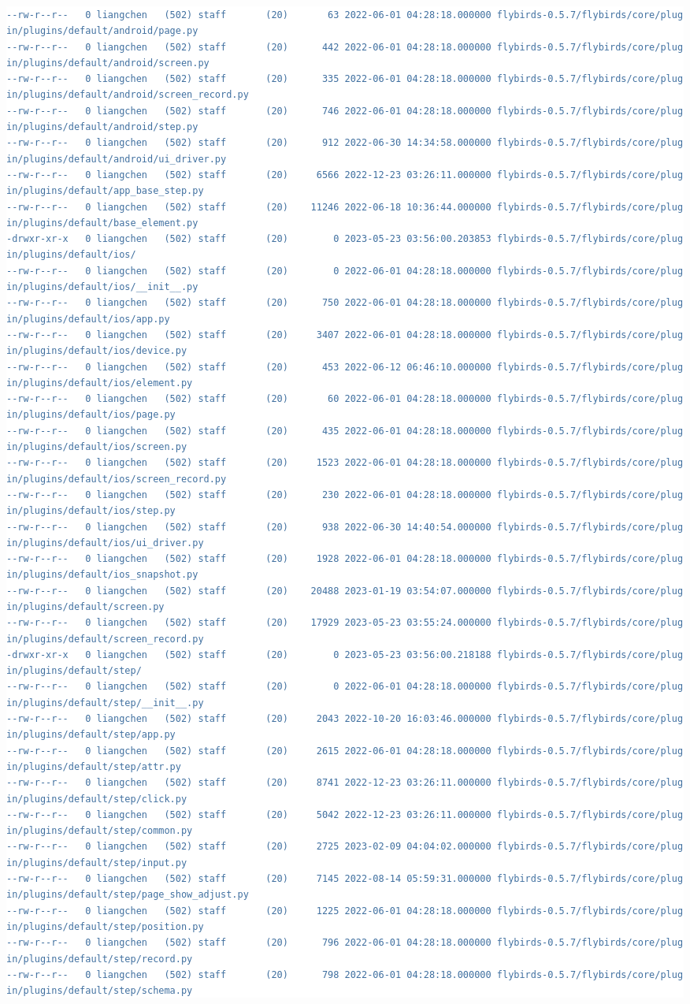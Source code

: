 ```diff
--rw-r--r--   0 liangchen   (502) staff       (20)       63 2022-06-01 04:28:18.000000 flybirds-0.5.7/flybirds/core/plugin/plugins/default/android/page.py
--rw-r--r--   0 liangchen   (502) staff       (20)      442 2022-06-01 04:28:18.000000 flybirds-0.5.7/flybirds/core/plugin/plugins/default/android/screen.py
--rw-r--r--   0 liangchen   (502) staff       (20)      335 2022-06-01 04:28:18.000000 flybirds-0.5.7/flybirds/core/plugin/plugins/default/android/screen_record.py
--rw-r--r--   0 liangchen   (502) staff       (20)      746 2022-06-01 04:28:18.000000 flybirds-0.5.7/flybirds/core/plugin/plugins/default/android/step.py
--rw-r--r--   0 liangchen   (502) staff       (20)      912 2022-06-30 14:34:58.000000 flybirds-0.5.7/flybirds/core/plugin/plugins/default/android/ui_driver.py
--rw-r--r--   0 liangchen   (502) staff       (20)     6566 2022-12-23 03:26:11.000000 flybirds-0.5.7/flybirds/core/plugin/plugins/default/app_base_step.py
--rw-r--r--   0 liangchen   (502) staff       (20)    11246 2022-06-18 10:36:44.000000 flybirds-0.5.7/flybirds/core/plugin/plugins/default/base_element.py
-drwxr-xr-x   0 liangchen   (502) staff       (20)        0 2023-05-23 03:56:00.203853 flybirds-0.5.7/flybirds/core/plugin/plugins/default/ios/
--rw-r--r--   0 liangchen   (502) staff       (20)        0 2022-06-01 04:28:18.000000 flybirds-0.5.7/flybirds/core/plugin/plugins/default/ios/__init__.py
--rw-r--r--   0 liangchen   (502) staff       (20)      750 2022-06-01 04:28:18.000000 flybirds-0.5.7/flybirds/core/plugin/plugins/default/ios/app.py
--rw-r--r--   0 liangchen   (502) staff       (20)     3407 2022-06-01 04:28:18.000000 flybirds-0.5.7/flybirds/core/plugin/plugins/default/ios/device.py
--rw-r--r--   0 liangchen   (502) staff       (20)      453 2022-06-12 06:46:10.000000 flybirds-0.5.7/flybirds/core/plugin/plugins/default/ios/element.py
--rw-r--r--   0 liangchen   (502) staff       (20)       60 2022-06-01 04:28:18.000000 flybirds-0.5.7/flybirds/core/plugin/plugins/default/ios/page.py
--rw-r--r--   0 liangchen   (502) staff       (20)      435 2022-06-01 04:28:18.000000 flybirds-0.5.7/flybirds/core/plugin/plugins/default/ios/screen.py
--rw-r--r--   0 liangchen   (502) staff       (20)     1523 2022-06-01 04:28:18.000000 flybirds-0.5.7/flybirds/core/plugin/plugins/default/ios/screen_record.py
--rw-r--r--   0 liangchen   (502) staff       (20)      230 2022-06-01 04:28:18.000000 flybirds-0.5.7/flybirds/core/plugin/plugins/default/ios/step.py
--rw-r--r--   0 liangchen   (502) staff       (20)      938 2022-06-30 14:40:54.000000 flybirds-0.5.7/flybirds/core/plugin/plugins/default/ios/ui_driver.py
--rw-r--r--   0 liangchen   (502) staff       (20)     1928 2022-06-01 04:28:18.000000 flybirds-0.5.7/flybirds/core/plugin/plugins/default/ios_snapshot.py
--rw-r--r--   0 liangchen   (502) staff       (20)    20488 2023-01-19 03:54:07.000000 flybirds-0.5.7/flybirds/core/plugin/plugins/default/screen.py
--rw-r--r--   0 liangchen   (502) staff       (20)    17929 2023-05-23 03:55:24.000000 flybirds-0.5.7/flybirds/core/plugin/plugins/default/screen_record.py
-drwxr-xr-x   0 liangchen   (502) staff       (20)        0 2023-05-23 03:56:00.218188 flybirds-0.5.7/flybirds/core/plugin/plugins/default/step/
--rw-r--r--   0 liangchen   (502) staff       (20)        0 2022-06-01 04:28:18.000000 flybirds-0.5.7/flybirds/core/plugin/plugins/default/step/__init__.py
--rw-r--r--   0 liangchen   (502) staff       (20)     2043 2022-10-20 16:03:46.000000 flybirds-0.5.7/flybirds/core/plugin/plugins/default/step/app.py
--rw-r--r--   0 liangchen   (502) staff       (20)     2615 2022-06-01 04:28:18.000000 flybirds-0.5.7/flybirds/core/plugin/plugins/default/step/attr.py
--rw-r--r--   0 liangchen   (502) staff       (20)     8741 2022-12-23 03:26:11.000000 flybirds-0.5.7/flybirds/core/plugin/plugins/default/step/click.py
--rw-r--r--   0 liangchen   (502) staff       (20)     5042 2022-12-23 03:26:11.000000 flybirds-0.5.7/flybirds/core/plugin/plugins/default/step/common.py
--rw-r--r--   0 liangchen   (502) staff       (20)     2725 2023-02-09 04:04:02.000000 flybirds-0.5.7/flybirds/core/plugin/plugins/default/step/input.py
--rw-r--r--   0 liangchen   (502) staff       (20)     7145 2022-08-14 05:59:31.000000 flybirds-0.5.7/flybirds/core/plugin/plugins/default/step/page_show_adjust.py
--rw-r--r--   0 liangchen   (502) staff       (20)     1225 2022-06-01 04:28:18.000000 flybirds-0.5.7/flybirds/core/plugin/plugins/default/step/position.py
--rw-r--r--   0 liangchen   (502) staff       (20)      796 2022-06-01 04:28:18.000000 flybirds-0.5.7/flybirds/core/plugin/plugins/default/step/record.py
--rw-r--r--   0 liangchen   (502) staff       (20)      798 2022-06-01 04:28:18.000000 flybirds-0.5.7/flybirds/core/plugin/plugins/default/step/schema.py
```